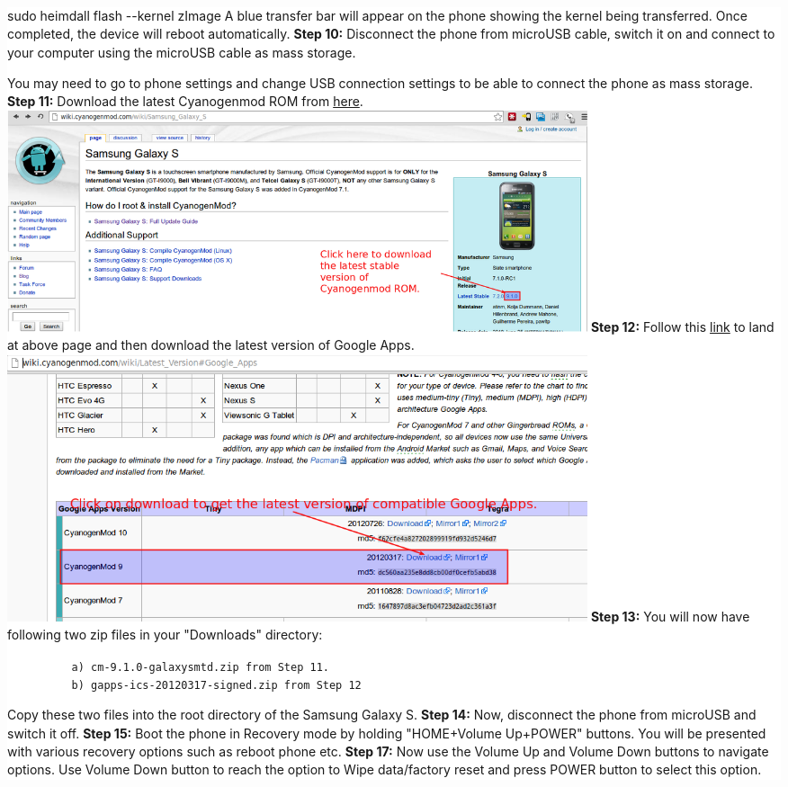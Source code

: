 sudo heimdall flash --kernel zImage</code></pre>
A blue transfer bar will appear on the phone showing the kernel being transferred. Once completed, the device will reboot automatically.
<strong>Step 10:</strong> Disconnect the phone from microUSB cable, switch it on and connect to your computer using the microUSB cable as mass storage.
<div class="boxed">You may need to go to phone settings and change USB connection settings to be able to connect the phone as mass storage.</div>
<strong>Step 11:</strong> Download the latest Cyanogenmod ROM from <a href="http://wiki.cyanogenmod.com/wiki/Samsung_Galaxy_S">here</a>.
<img src="../assets/images/2016/07/20121012_Fig_2.png" alt="Fig-2" style="width:75%;height:40%;">
<strong>Step 12:</strong> Follow this <a href="http://wiki.cyanogenmod.com/wiki/Latest_Version#Google_Apps">link</a> to land at above page and then download the latest version of Google Apps.
<img src="../assets/images/2016/07/20121012_Fig_3.png" alt="Fig-3" style="width:75%;height:40%;">
<strong>Step 13:</strong> You will now have following two zip files in your &quot;Downloads&quot; directory:
<pre><code>          a) cm-9.1.0-galaxysmtd.zip from Step 11.
          b) gapps-ics-20120317-signed.zip from Step 12
</code></pre>
Copy these two files into the root directory of the Samsung Galaxy S.
<strong>Step 14:</strong> Now, disconnect the phone from microUSB and switch it off.
<strong>Step 15:</strong> Boot the phone in Recovery mode by holding &quot;HOME+Volume Up+POWER&quot; buttons. You will be presented with various recovery options such as reboot phone etc.
<strong>Step 17:</strong> Now use the Volume Up and Volume Down buttons to navigate options. Use Volume Down button to reach the option to Wipe data/factory reset and press POWER button to select this option.